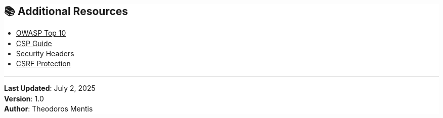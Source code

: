 ## 📚 Additional Resources

- [OWASP Top 10](https://owasp.org/www-project-top-ten/)
- [CSP Guide](https://developer.mozilla.org/en-US/docs/Web/HTTP/CSP)
- [Security Headers](https://securityheaders.com/)
- [CSRF Protection](https://cheatsheetseries.owasp.org/cheatsheets/Cross-Site_Request_Forgery_Prevention_Cheat_Sheet.html)

---

**Last Updated**: July 2, 2025  
**Version**: 1.0  
**Author**: Theodoros Mentis

